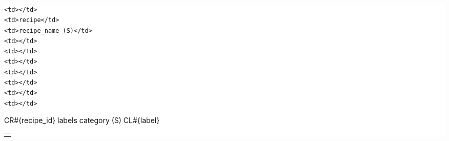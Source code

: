     <td></td>
    <td>recipe</td>
    <td>recipe_name (S)</td>
    <td></td>
    <td></td>
    <td></td>
    <td></td>
    <td></td>
    <td></td>
    <td></td>
  </tr>
  <tr>
    <td></td>
    <td>CR#{recipe_id}</td>
    <td></td>
    <td></td>
    <td></td>
    <td></td>
    <td></td>
    <td></td>
    <td></td>
    <td></td>
  </tr>
  <tr>
    <td></td>
    <td>labels</td>
    <td>category (S)</td>
    <td></td>
    <td></td>
    <td></td>
    <td></td>
    <td></td>
    <td></td>
    <td></td>
  </tr>
  <tr>
    <td></td>
    <td>CL#{label}</td>
    <td></td>
    <td></td>
    <td></td>
    <td></td>
    <td></td>
    <td></td>
    <td></td>
    <td></td>
  </tr>
</table>


<table>
  <tr>
    <td>
